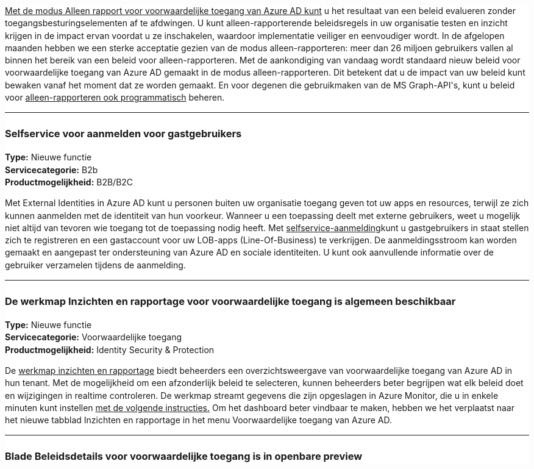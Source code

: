 [Met de modus Alleen rapport voor voorwaardelijke toegang van Azure AD kunt](../conditional-access/concept-conditional-access-report-only.md) u het resultaat van een beleid evalueren zonder toegangsbesturingselementen af te afdwingen. U kunt alleen-rapporterende beleidsregels in uw organisatie testen en inzicht krijgen in de impact ervan voordat u ze inschakelen, waardoor implementatie veiliger en eenvoudiger wordt. In de afgelopen maanden hebben we een sterke acceptatie gezien van de modus alleen-rapporteren: meer dan 26 miljoen gebruikers vallen al binnen het bereik van een beleid voor alleen-rapporteren. Met de aankondiging van vandaag wordt standaard nieuw beleid voor voorwaardelijke toegang van Azure AD gemaakt in de modus alleen-rapporteren. Dit betekent dat u de impact van uw beleid kunt bewaken vanaf het moment dat ze worden gemaakt. En voor degenen die gebruikmaken van de MS Graph-API's, kunt u beleid voor [alleen-rapporteren ook programmatisch](/graph/api/resources/conditionalaccesspolicy?view=graph-rest-beta&preserve-view=true) beheren. 

---

### <a name="self-service-sign-up-for-guest-users"></a>Selfservice voor aanmelden voor gastgebruikers

**Type:** Nieuwe functie  
**Servicecategorie:** B2b  
**Productmogelijkheid:** B2B/B2C
 
Met External Identities in Azure AD kunt u personen buiten uw organisatie toegang geven tot uw apps en resources, terwijl ze zich kunnen aanmelden met de identiteit van hun voorkeur. Wanneer u een toepassing deelt met externe gebruikers, weet u mogelijk niet altijd van tevoren wie toegang tot de toepassing nodig heeft. Met [selfservice-aanmelding](../external-identities/self-service-sign-up-overview.md)kunt u gastgebruikers in staat stellen zich te registreren en een gastaccount voor uw LOB-apps (Line-Of-Business) te verkrijgen. De aanmeldingsstroom kan worden gemaakt en aangepast ter ondersteuning van Azure AD en sociale identiteiten. U kunt ook aanvullende informatie over de gebruiker verzamelen tijdens de aanmelding.

---

 ### <a name="conditional-access-insights-and-reporting-workbook-is-generally-available"></a>De werkmap Inzichten en rapportage voor voorwaardelijke toegang is algemeen beschikbaar

**Type:** Nieuwe functie  
**Servicecategorie:** Voorwaardelijke toegang  
**Productmogelijkheid:** Identity Security & Protection

De [werkmap inzichten en rapportage](../conditional-access/howto-conditional-access-insights-reporting.md) biedt beheerders een overzichtsweergave van voorwaardelijke toegang van Azure AD in hun tenant. Met de mogelijkheid om een afzonderlijk beleid te selecteren, kunnen beheerders beter begrijpen wat elk beleid doet en wijzigingen in realtime controleren. De werkmap streamt gegevens die zijn opgeslagen in Azure Monitor, die u in enkele minuten kunt instellen [met de volgende instructies.](../reports-monitoring/howto-integrate-activity-logs-with-log-analytics.md) Om het dashboard beter vindbaar te maken, hebben we het verplaatst naar het nieuwe tabblad Inzichten en rapportage in het menu Voorwaardelijke toegang van Azure AD.

---

### <a name="policy-details-blade-for-conditional-access-is-in-public-preview"></a>Blade Beleidsdetails voor voorwaardelijke toegang is in openbare preview
